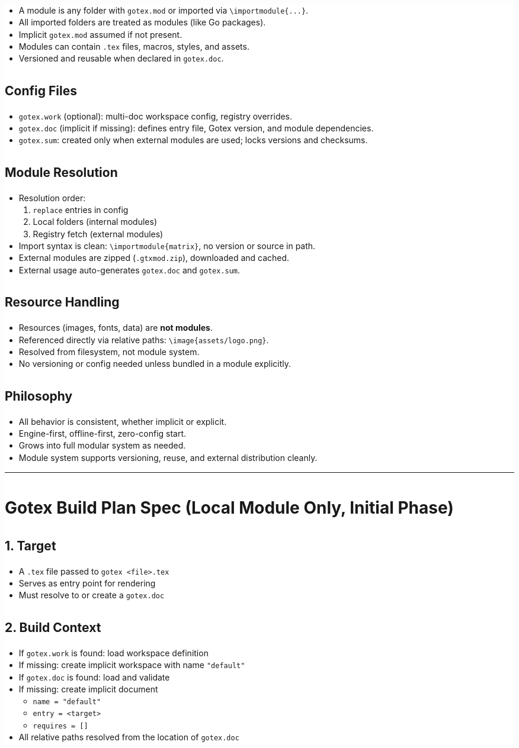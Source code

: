 - A module is any folder with `gotex.mod` or imported via `\importmodule{...}`.
- All imported folders are treated as modules (like Go packages).
- Implicit `gotex.mod` assumed if not present.
- Modules can contain `.tex` files, macros, styles, and assets.
- Versioned and reusable when declared in `gotex.doc`.

## Config Files

- `gotex.work` (optional): multi-doc workspace config, registry overrides.
- `gotex.doc` (implicit if missing): defines entry file, Gotex version, and module dependencies.
- `gotex.sum`: created only when external modules are used; locks versions and checksums.

## Module Resolution

- Resolution order:
  1. `replace` entries in config
  2. Local folders (internal modules)
  3. Registry fetch (external modules)
- Import syntax is clean: `\importmodule{matrix}`, no version or source in path.
- External modules are zipped (`.gtxmod.zip`), downloaded and cached.
- External usage auto-generates `gotex.doc` and `gotex.sum`.

## Resource Handling

- Resources (images, fonts, data) are **not modules**.
- Referenced directly via relative paths: `\image{assets/logo.png}`.
- Resolved from filesystem, not module system.
- No versioning or config needed unless bundled in a module explicitly.

## Philosophy

- All behavior is consistent, whether implicit or explicit.
- Engine-first, offline-first, zero-config start.
- Grows into full modular system as needed.
- Module system supports versioning, reuse, and external distribution cleanly.

---

# Gotex Build Plan Spec (Local Module Only, Initial Phase)

## 1. Target

- A `.tex` file passed to `gotex <file>.tex`
- Serves as entry point for rendering
- Must resolve to or create a `gotex.doc`

## 2. Build Context

- If `gotex.work` is found: load workspace definition
- If missing: create implicit workspace with name `"default"`
- If `gotex.doc` is found: load and validate
- If missing: create implicit document
  - `name = "default"`
  - `entry = <target>`
  - `requires = []`
- All relative paths resolved from the location of `gotex.doc`
